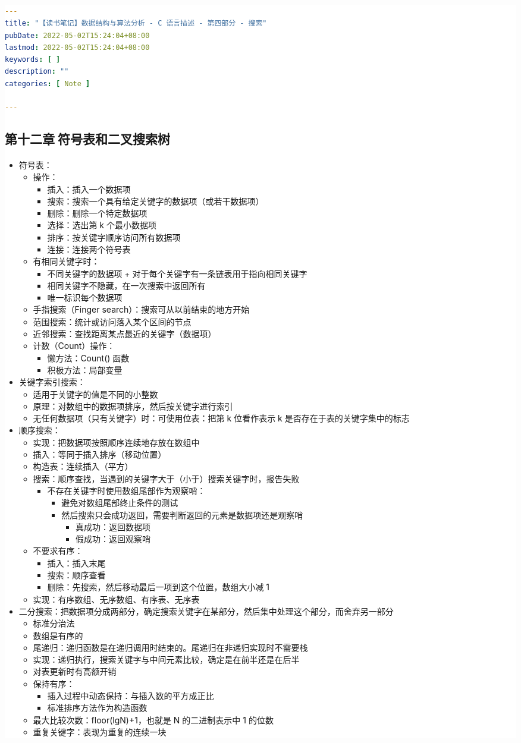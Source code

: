```yaml
---
title: "【读书笔记】数据结构与算法分析 - C 语言描述 - 第四部分 - 搜索"
pubDate: 2022-05-02T15:24:04+08:00
lastmod: 2022-05-02T15:24:04+08:00
keywords: [ ]
description: ""
categories: [ Note ]

---
```




## 第十二章 符号表和二叉搜索树

* 符号表：
    * 操作：
        * 插入：插入一个数据项
        * 搜索：搜索一个具有给定关键字的数据项（或若干数据项）
        * 删除：删除一个特定数据项
        * 选择：选出第 k 个最小数据项
        * 排序：按关键字顺序访问所有数据项
        * 连接：连接两个符号表
    * 有相同关键字时：
        * 不同关键字的数据项 + 对于每个关键字有一条链表用于指向相同关键字
        * 相同关键字不隐藏，在一次搜索中返回所有
        * 唯一标识每个数据项
    * 手指搜索（Finger search）：搜索可从以前结束的地方开始
    * 范围搜索：统计或访问落入某个区间的节点
    * 近邻搜索：查找距离某点最近的关键字（数据项）
    * 计数（Count）操作：
        * 懒方法：Count() 函数
        * 积极方法：局部变量
* 关键字索引搜索：
    * 适用于关键字的值是不同的小整数
    * 原理：对数组中的数据项排序，然后按关键字进行索引
    * 无任何数据项（只有关键字）时：可使用位表：把第 k 位看作表示 k 是否存在于表的关键字集中的标志
* 顺序搜索：
    * 实现：把数据项按照顺序连续地存放在数组中
    * 插入：等同于插入排序（移动位置）
    * 构造表：连续插入（平方）
    * 搜索：顺序查找，当遇到的关键字大于（小于）搜索关键字时，报告失败
        * 不存在关键字时使用数组尾部作为观察哨：
            * 避免对数组尾部终止条件的测试
            * 然后搜索只会成功返回，需要判断返回的元素是数据项还是观察哨
                * 真成功：返回数据项
                * 假成功：返回观察哨
    * 不要求有序：
        * 插入：插入末尾
        * 搜索：顺序查看
        * 删除：先搜索，然后移动最后一项到这个位置，数组大小减 1
    * 实现：有序数组、无序数组、有序表、无序表
* 二分搜索：把数据项分成两部分，确定搜索关键字在某部分，然后集中处理这个部分，而舍弃另一部分
    * 标准分治法
    * 数组是有序的
    * 尾递归：递归函数是在递归调用时结束的。尾递归在非递归实现时不需要栈
    * 实现：递归执行，搜索关键字与中间元素比较，确定是在前半还是在后半
    * 对表更新时有高额开销
    * 保持有序：
        * 插入过程中动态保持：与插入数的平方成正比
        * 标准排序方法作为构造函数
    * 最大比较次数：floor(lgN)+1，也就是 N 的二进制表示中 1 的位数
    * 重复关键字：表现为重复的连续一块